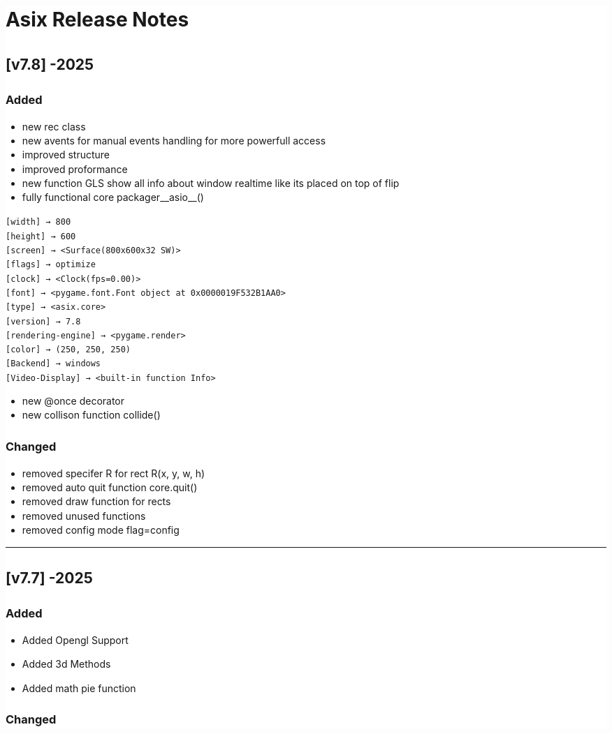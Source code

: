 
# Asix Release Notes

## [v7.8] -2025

### Added

- new rec class
- new avents for manual events handling for more powerfull access
- improved structure
- improved proformance
- new function GLS show all info about window realtime like its placed on top of flip
- fully functional core packager__asio__()
```
[width] → 800
[height] → 600
[screen] → <Surface(800x600x32 SW)>
[flags] → optimize
[clock] → <Clock(fps=0.00)>
[font] → <pygame.font.Font object at 0x0000019F532B1AA0>
[type] → <asix.core>
[version] → 7.8
[rendering-engine] → <pygame.render>
[color] → (250, 250, 250)
[Backend] → windows
[Video-Display] → <built-in function Info>
```
- new @once decorator
- new collison function collide()

### Changed

- removed specifer R for rect R(x, y, w, h)
- removed auto quit function core.quit()
- removed draw function for rects
- removed unused functions
- removed config mode flag=config

---

## [v7.7] -2025

### Added

- Added Opengl Support

- Added 3d Methods

- Added math pie function

### Changed
